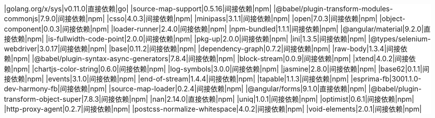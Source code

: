 |golang.org/x/sys|v0.11.0|直接依赖|go|
|source-map-support|0.5.16|间接依赖|npm|
|@babel/plugin-transform-modules-commonjs|7.9.0|间接依赖|npm|
|csso|4.0.3|间接依赖|npm|
|minipass|3.1.1|间接依赖|npm|
|open|7.0.3|间接依赖|npm|
|object-component|0.0.3|间接依赖|npm|
|loader-runner|2.4.0|间接依赖|npm|
|npm-bundled|1.1.1|间接依赖|npm|
|@angular/material|9.2.0|直接依赖|npm|
|is-fullwidth-code-point|2.0.0|间接依赖|npm|
|pkg-up|2.0.0|间接依赖|npm|
|ini|1.3.5|间接依赖|npm|
|@types/selenium-webdriver|3.0.17|间接依赖|npm|
|base|0.11.2|间接依赖|npm|
|dependency-graph|0.7.2|间接依赖|npm|
|raw-body|1.3.4|间接依赖|npm|
|@babel/plugin-syntax-async-generators|7.8.4|间接依赖|npm|
|block-stream|0.0.9|间接依赖|npm|
|xtend|4.0.2|间接依赖|npm|
|chartjs-color-string|0.6.0|间接依赖|npm|
|log-symbols|3.0.0|间接依赖|npm|
|jasmine|2.8.0|间接依赖|npm|
|base62|0.1.1|间接依赖|npm|
|events|3.1.0|间接依赖|npm|
|end-of-stream|1.4.4|间接依赖|npm|
|tapable|1.1.3|间接依赖|npm|
|esprima-fb|3001.1.0-dev-harmony-fb|间接依赖|npm|
|source-map-loader|0.2.4|间接依赖|npm|
|@angular/forms|9.1.0|直接依赖|npm|
|@babel/plugin-transform-object-super|7.8.3|间接依赖|npm|
|nan|2.14.0|直接依赖|npm|
|uniq|1.0.1|间接依赖|npm|
|optimist|0.6.1|间接依赖|npm|
|http-proxy-agent|0.2.7|间接依赖|npm|
|postcss-normalize-whitespace|4.0.2|间接依赖|npm|
|void-elements|2.0.1|间接依赖|npm|